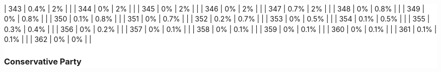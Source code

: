 | 343 | 0.4% | 2% |  |
| 344 | 0% | 2% |  |
| 345 | 0% | 2% |  |
| 346 | 0% | 2% |  |
| 347 | 0.7% | 2% |  |
| 348 | 0% | 0.8% |  |
| 349 | 0% | 0.8% |  |
| 350 | 0.1% | 0.8% |  |
| 351 | 0% | 0.7% |  |
| 352 | 0.2% | 0.7% |  |
| 353 | 0% | 0.5% |  |
| 354 | 0.1% | 0.5% |  |
| 355 | 0.3% | 0.4% |  |
| 356 | 0% | 0.2% |  |
| 357 | 0% | 0.1% |  |
| 358 | 0% | 0.1% |  |
| 359 | 0% | 0.1% |  |
| 360 | 0% | 0.1% |  |
| 361 | 0.1% | 0.1% |  |
| 362 | 0% | 0% |  |

### Conservative Party
